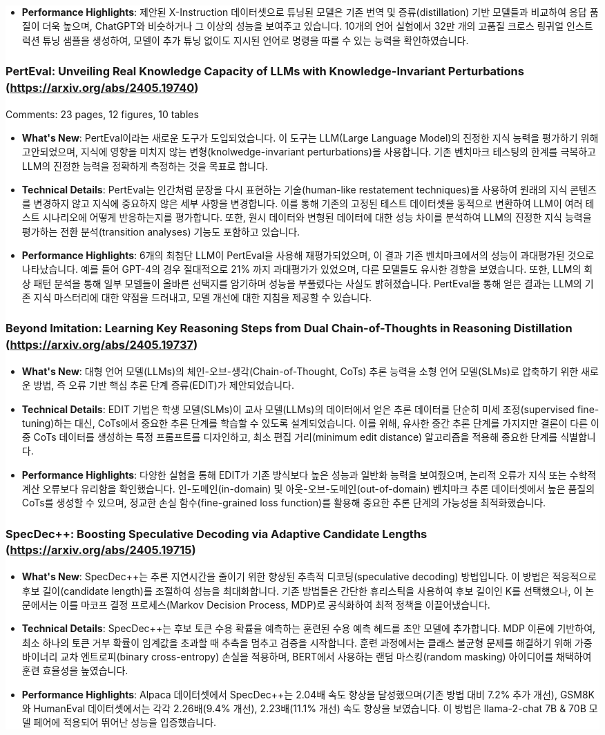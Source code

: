 - **Performance Highlights**: 제안된 X-Instruction 데이터셋으로 튜닝된 모델은 기존 번역 및 증류(distillation) 기반 모델들과 비교하여 응답 품질이 더욱 높으며, ChatGPT와 비슷하거나 그 이상의 성능을 보여주고 있습니다. 10개의 언어 실험에서 32만 개의 고품질 크로스 링귀얼 인스트럭션 튜닝 샘플을 생성하여, 모델이 추가 튜닝 없이도 지시된 언어로 명령을 따를 수 있는 능력을 확인하였습니다.



### PertEval: Unveiling Real Knowledge Capacity of LLMs with Knowledge-Invariant Perturbations (https://arxiv.org/abs/2405.19740)
Comments:
          23 pages, 12 figures, 10 tables

- **What's New**: PertEval이라는 새로운 도구가 도입되었습니다. 이 도구는 LLM(Large Language Model)의 진정한 지식 능력을 평가하기 위해 고안되었으며, 지식에 영향을 미치지 않는 변형(knolwedge-invariant perturbations)을 사용합니다. 기존 벤치마크 테스팅의 한계를 극복하고 LLM의 진정한 능력을 정확하게 측정하는 것을 목표로 합니다.

- **Technical Details**: PertEval는 인간처럼 문장을 다시 표현하는 기술(human-like restatement techniques)을 사용하여 원래의 지식 콘텐츠를 변경하지 않고 지식에 중요하지 않은 세부 사항을 변경합니다. 이를 통해 기존의 고정된 테스트 데이터셋을 동적으로 변환하여 LLM이 여러 테스트 시나리오에 어떻게 반응하는지를 평가합니다. 또한, 원시 데이터와 변형된 데이터에 대한 성능 차이를 분석하여 LLM의 진정한 지식 능력을 평가하는 전환 분석(transition analyses) 기능도 포함하고 있습니다.

- **Performance Highlights**: 6개의 최첨단 LLM이 PertEval을 사용해 재평가되었으며, 이 결과 기존 벤치마크에서의 성능이 과대평가된 것으로 나타났습니다. 예를 들어 GPT-4의 경우 절대적으로 21% 까지 과대평가가 있었으며, 다른 모델들도 유사한 경향을 보였습니다. 또한, LLM의 회상 패턴 분석을 통해 일부 모델들이 올바른 선택지를 암기하며 성능을 부풀렸다는 사실도 밝혀졌습니다. PertEval을 통해 얻은 결과는 LLM의 기존 지식 마스터리에 대한 약점을 드러내고, 모델 개선에 대한 지침을 제공할 수 있습니다.



### Beyond Imitation: Learning Key Reasoning Steps from Dual Chain-of-Thoughts in Reasoning Distillation (https://arxiv.org/abs/2405.19737)
- **What's New**: 대형 언어 모델(LLMs)의 체인-오브-생각(Chain-of-Thought, CoTs) 추론 능력을 소형 언어 모델(SLMs)로 압축하기 위한 새로운 방법, 즉 오류 기반 핵심 추론 단계 증류(EDIT)가 제안되었습니다.

- **Technical Details**: EDIT 기법은 학생 모델(SLMs)이 교사 모델(LLMs)의 데이터에서 얻은 추론 데이터를 단순히 미세 조정(supervised fine-tuning)하는 대신, CoTs에서 중요한 추론 단계를 학습할 수 있도록 설계되었습니다. 이를 위해, 유사한 중간 추론 단계를 가지지만 결론이 다른 이중 CoTs 데이터를 생성하는 특정 프롬프트를 디자인하고, 최소 편집 거리(minimum edit distance) 알고리즘을 적용해 중요한 단계를 식별합니다.

- **Performance Highlights**: 다양한 실험을 통해 EDIT가 기존 방식보다 높은 성능과 일반화 능력을 보여줬으며, 논리적 오류가 지식 또는 수학적 계산 오류보다 유리함을 확인했습니다. 인-도메인(in-domain) 및 아웃-오브-도메인(out-of-domain) 벤치마크 추론 데이터셋에서 높은 품질의 CoTs를 생성할 수 있으며, 정교한 손실 함수(fine-grained loss function)를 활용해 중요한 추론 단계의 가능성을 최적화했습니다.



### SpecDec++: Boosting Speculative Decoding via Adaptive Candidate Lengths (https://arxiv.org/abs/2405.19715)
- **What's New**: SpecDec++는 추론 지연시간을 줄이기 위한 향상된 추측적 디코딩(speculative decoding) 방법입니다. 이 방법은 적응적으로 후보 길이(candidate length)를 조절하여 성능을 최대화합니다. 기존 방법들은 간단한 휴리스틱을 사용하여 후보 길이인 K를 선택했으나, 이 논문에서는 이를 마코프 결정 프로세스(Markov Decision Process, MDP)로 공식화하여 최적 정책을 이끌어냈습니다.

- **Technical Details**: SpecDec++는 후보 토큰 수용 확률을 예측하는 훈련된 수용 예측 헤드를 초안 모델에 추가합니다. MDP 이론에 기반하여, 최소 하나의 토큰 거부 확률이 임계값을 초과할 때 추측을 멈추고 검증을 시작합니다. 훈련 과정에서는 클래스 불균형 문제를 해결하기 위해 가중 바이너리 교차 엔트로피(binary cross-entropy) 손실을 적용하며, BERT에서 사용하는 랜덤 마스킹(random masking) 아이디어를 채택하여 훈련 효율성을 높였습니다.

- **Performance Highlights**: Alpaca 데이터셋에서 SpecDec++는 2.04배 속도 향상을 달성했으며(기존 방법 대비 7.2% 추가 개선), GSM8K와 HumanEval 데이터셋에서는 각각 2.26배(9.4% 개선), 2.23배(11.1% 개선) 속도 향상을 보였습니다. 이 방법은 llama-2-chat 7B & 70B 모델 페어에 적용되어 뛰어난 성능을 입증했습니다.
